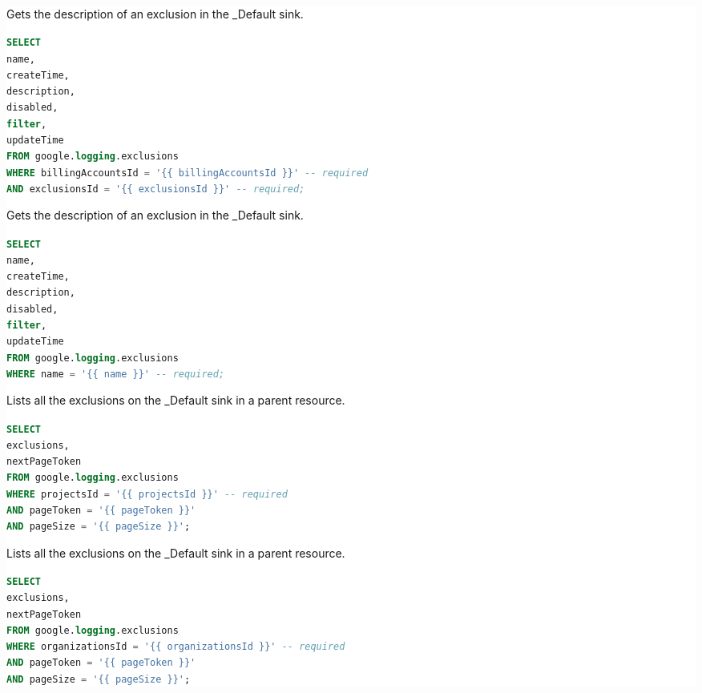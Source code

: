 Gets the description of an exclusion in the _Default sink.

```sql
SELECT
name,
createTime,
description,
disabled,
filter,
updateTime
FROM google.logging.exclusions
WHERE billingAccountsId = '{{ billingAccountsId }}' -- required
AND exclusionsId = '{{ exclusionsId }}' -- required;
```
</TabItem>
<TabItem value="exclusions_get">

Gets the description of an exclusion in the _Default sink.

```sql
SELECT
name,
createTime,
description,
disabled,
filter,
updateTime
FROM google.logging.exclusions
WHERE name = '{{ name }}' -- required;
```
</TabItem>
<TabItem value="projects_exclusions_list">

Lists all the exclusions on the _Default sink in a parent resource.

```sql
SELECT
exclusions,
nextPageToken
FROM google.logging.exclusions
WHERE projectsId = '{{ projectsId }}' -- required
AND pageToken = '{{ pageToken }}'
AND pageSize = '{{ pageSize }}';
```
</TabItem>
<TabItem value="organizations_exclusions_list">

Lists all the exclusions on the _Default sink in a parent resource.

```sql
SELECT
exclusions,
nextPageToken
FROM google.logging.exclusions
WHERE organizationsId = '{{ organizationsId }}' -- required
AND pageToken = '{{ pageToken }}'
AND pageSize = '{{ pageSize }}';
```
</TabItem>
<TabItem value="folders_exclusions_list">
